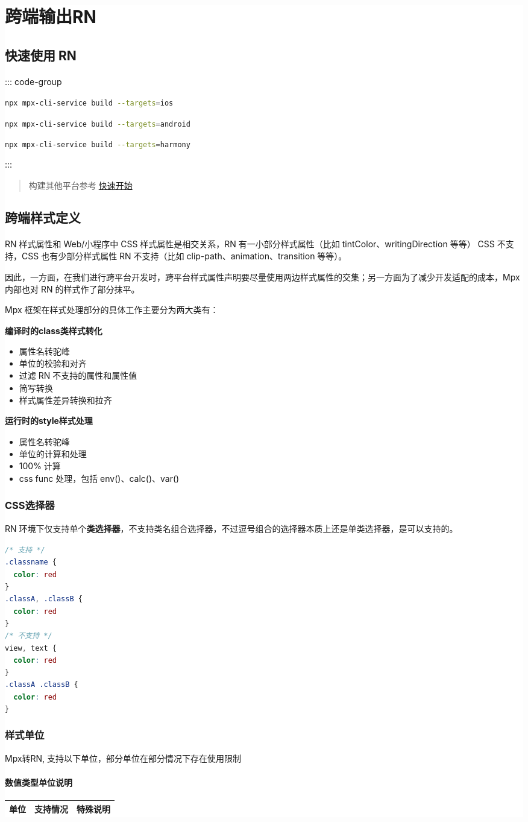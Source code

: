 # 跨端输出RN

## 快速使用 RN

::: code-group

``` sh [ios]
npx mpx-cli-service build --targets=ios
```

``` sh [android]
npx mpx-cli-service build --targets=android
```

``` sh [harmony]
npx mpx-cli-service build --targets=harmony
```

:::

> 构建其他平台参考 [快速开始](../basic/start.html)

## 跨端样式定义
RN 样式属性和 Web/小程序中 CSS 样式属性是相交关系，RN 有一小部分样式属性（比如 tintColor、writingDirection 等等） CSS 不支持，CSS 也有少部分样式属性 RN 不支持（比如 clip-path、animation、transition 等等）。

因此，一方面，在我们进行跨平台开发时，跨平台样式属性声明要尽量使用两边样式属性的交集；另一方面为了减少开发适配的成本，Mpx 内部也对 RN 的样式作了部分抹平。

Mpx 框架在样式处理部分的具体工作主要分为两大类有：

**编译时的class类样式转化**
- 属性名转驼峰
- 单位的校验和对齐
- 过滤 RN 不支持的属性和属性值
- 简写转换
- 样式属性差异转换和拉齐

**运行时的style样式处理**
- 属性名转驼峰
- 单位的计算和处理
- 100% 计算
- css func 处理，包括 env()、calc()、var()
### CSS选择器
RN 环境下仅支持单个**类选择器**，不支持类名组合选择器，不过逗号组合的选择器本质上还是单类选择器，是可以支持的。
``` css
/* 支持 */
.classname {
  color: red
}
.classA, .classB {
  color: red
}
/* 不支持 */
view, text {
  color: red
}
.classA .classB {
  color: red
}
```
### 样式单位
Mpx转RN, 支持以下单位，部分单位在部分情况下存在使用限制
#### 数值类型单位说明
| 单位 | 支持情况 | 特殊说明 |
| ---- | ---- | ---- |